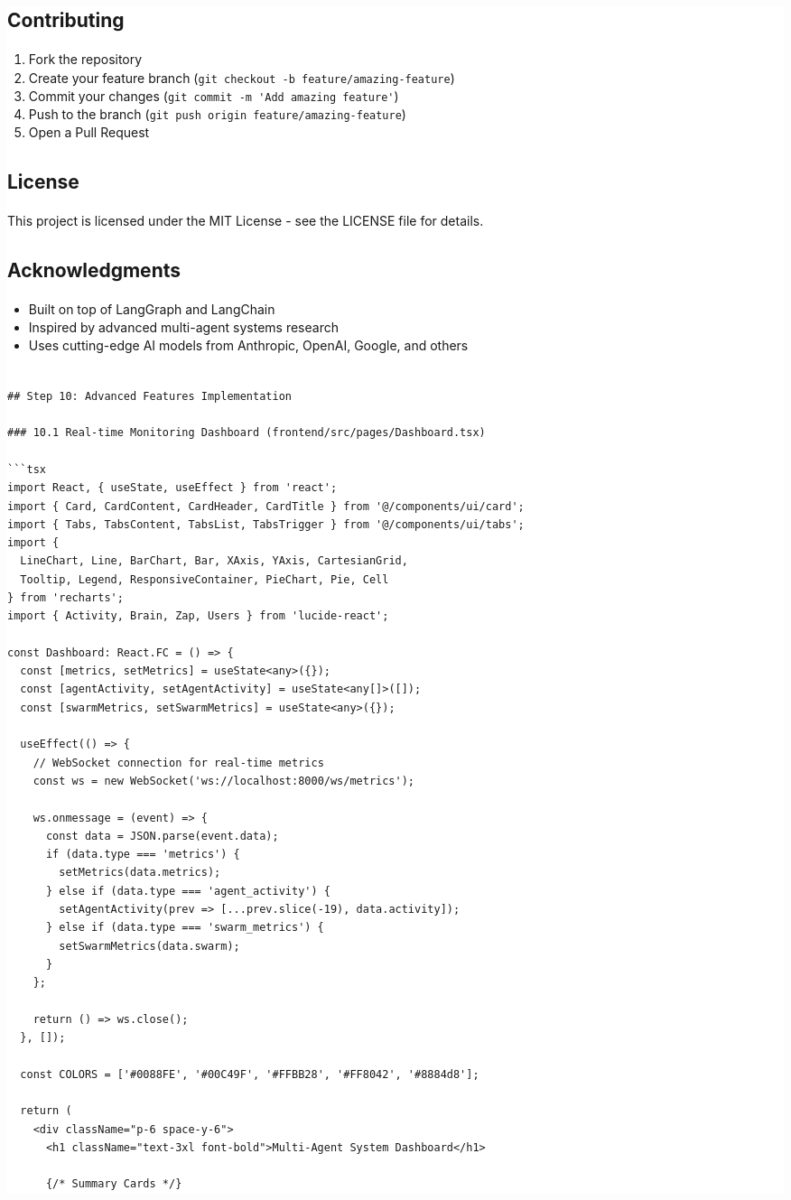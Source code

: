 ## Contributing

1. Fork the repository
2. Create your feature branch (`git checkout -b feature/amazing-feature`)
3. Commit your changes (`git commit -m 'Add amazing feature'`)
4. Push to the branch (`git push origin feature/amazing-feature`)
5. Open a Pull Request

## License

This project is licensed under the MIT License - see the LICENSE file for details.

## Acknowledgments

- Built on top of LangGraph and LangChain
- Inspired by advanced multi-agent systems research
- Uses cutting-edge AI models from Anthropic, OpenAI, Google, and others
```

## Step 10: Advanced Features Implementation

### 10.1 Real-time Monitoring Dashboard (frontend/src/pages/Dashboard.tsx)

```tsx
import React, { useState, useEffect } from 'react';
import { Card, CardContent, CardHeader, CardTitle } from '@/components/ui/card';
import { Tabs, TabsContent, TabsList, TabsTrigger } from '@/components/ui/tabs';
import {
  LineChart, Line, BarChart, Bar, XAxis, YAxis, CartesianGrid,
  Tooltip, Legend, ResponsiveContainer, PieChart, Pie, Cell
} from 'recharts';
import { Activity, Brain, Zap, Users } from 'lucide-react';

const Dashboard: React.FC = () => {
  const [metrics, setMetrics] = useState<any>({});
  const [agentActivity, setAgentActivity] = useState<any[]>([]);
  const [swarmMetrics, setSwarmMetrics] = useState<any>({});

  useEffect(() => {
    // WebSocket connection for real-time metrics
    const ws = new WebSocket('ws://localhost:8000/ws/metrics');
    
    ws.onmessage = (event) => {
      const data = JSON.parse(event.data);
      if (data.type === 'metrics') {
        setMetrics(data.metrics);
      } else if (data.type === 'agent_activity') {
        setAgentActivity(prev => [...prev.slice(-19), data.activity]);
      } else if (data.type === 'swarm_metrics') {
        setSwarmMetrics(data.swarm);
      }
    };

    return () => ws.close();
  }, []);

  const COLORS = ['#0088FE', '#00C49F', '#FFBB28', '#FF8042', '#8884d8'];

  return (
    <div className="p-6 space-y-6">
      <h1 className="text-3xl font-bold">Multi-Agent System Dashboard</h1>
      
      {/* Summary Cards */}
```